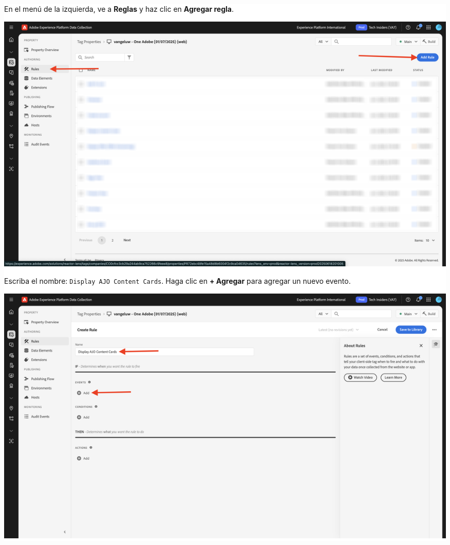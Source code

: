 
En el menú de la izquierda, ve a **Reglas** y haz clic en **Agregar regla**.

![EnLaAplicación](./images/contentcard26.png)

Escriba el nombre: `Display AJO Content Cards`. Haga clic en **+ Agregar** para agregar un nuevo evento.

![EnLaAplicación](./images/contentcard27.png)
